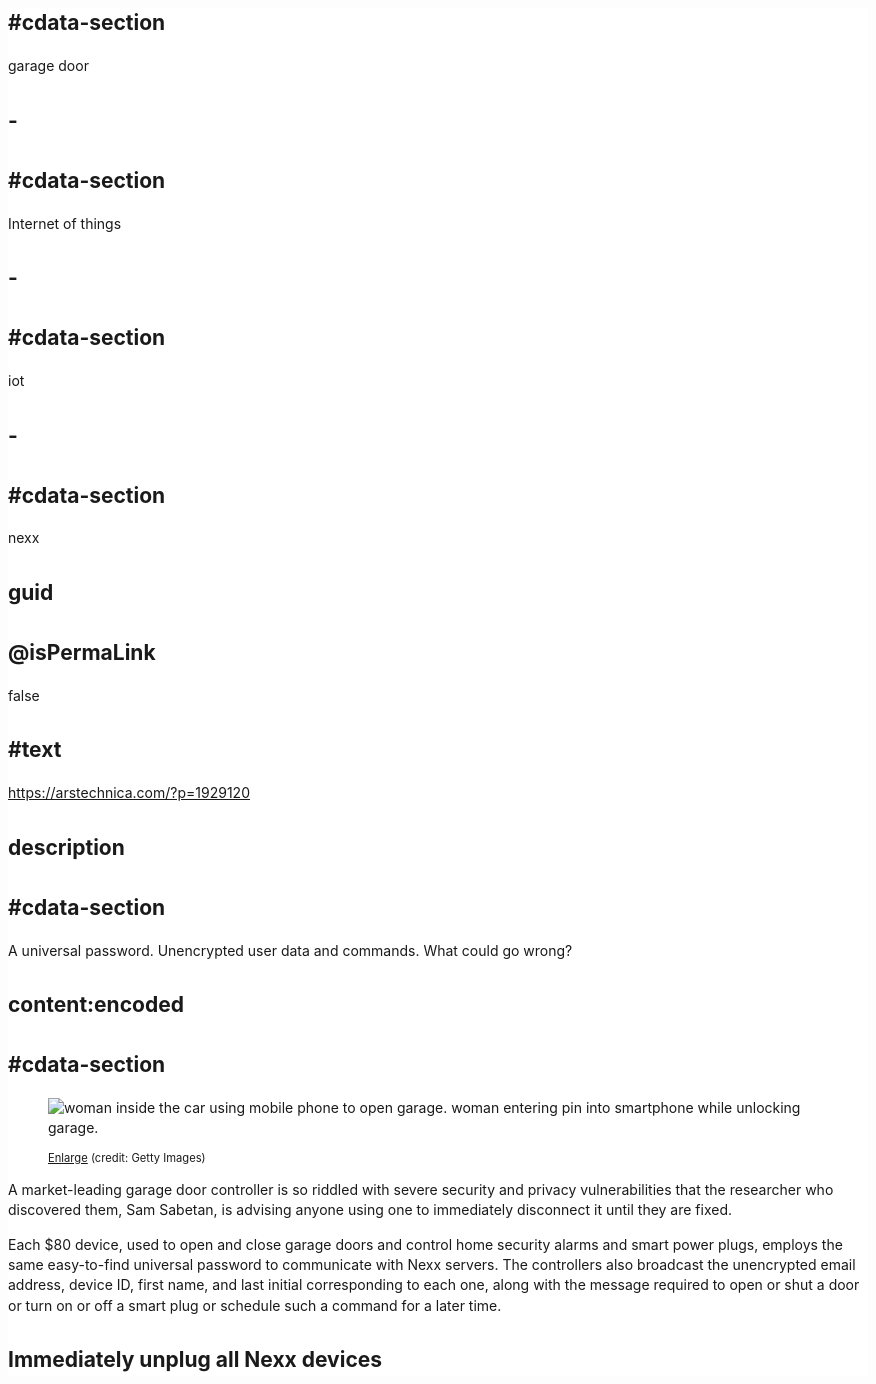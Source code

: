 ## #cdata-section
garage door
## -
## #cdata-section
Internet of things
## -
## #cdata-section
iot
## -
## #cdata-section
nexx
## guid
## @isPermaLink
false
## #text
https://arstechnica.com/?p=1929120
## description
## #cdata-section
A universal password. Unencrypted user data and commands. What could go wrong?
## content:encoded
## #cdata-section
<div id="rss-wrap">
<figure class="intro-image intro-left">
  <img src="https://cdn.arstechnica.net/wp-content/uploads/2023/04/garage-door-opener-800x534.jpg" alt="woman inside the car using mobile phone to open garage. woman entering pin into smartphone while unlocking garage.">
      <p class="caption" style="font-size:0.8em"><a href="https://cdn.arstechnica.net/wp-content/uploads/2023/04/garage-door-opener.jpg" class="enlarge-link" data-height="667" data-width="1000">Enlarge</a> (credit: Getty Images)</p>  </figure>






<div><a name="page-1"></a></div>
<p>A market-leading garage door controller is so riddled with severe security and privacy vulnerabilities that the researcher who discovered them, Sam Sabetan, is advising anyone using one to immediately disconnect it until they are fixed.</p>
<p>Each $80 device, used to open and close garage doors and control home security alarms and smart power plugs, employs the same easy-to-find universal password to communicate with Nexx servers. The controllers also broadcast the unencrypted email address, device ID, first name, and last initial corresponding to each one, along with the message required to open or shut a door or turn on or off a smart plug or schedule such a command for a later time.</p>
<h2>Immediately unplug all Nexx devices</h2>